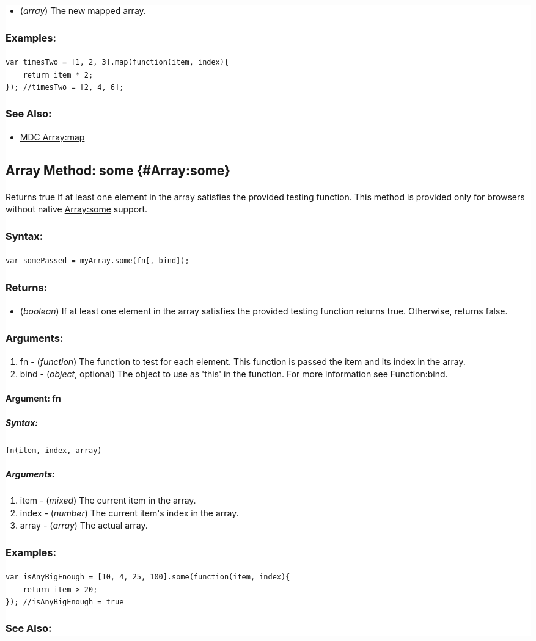 * (*array*) The new mapped array.

### Examples:

	var timesTwo = [1, 2, 3].map(function(item, index){
		return item * 2;
	}); //timesTwo = [2, 4, 6];

### See Also:

- [MDC Array:map][]



Array Method: some {#Array:some}
--------------------------------

Returns true if at least one element in the array satisfies the provided testing function.
This method is provided only for browsers without native [Array:some][] support.

### Syntax:

	var somePassed = myArray.some(fn[, bind]);

### Returns:

* (*boolean*) If at least one element in the array satisfies the provided testing function returns true. Otherwise, returns false.

### Arguments:

1. fn   - (*function*) The function to test for each element. This function is passed the item and its index in the array.
2. bind - (*object*, optional) The object to use as 'this' in the function. For more information see [Function:bind][].

#### Argument: fn

##### Syntax:

	fn(item, index, array)

##### Arguments:

1. item   - (*mixed*) The current item in the array.
2. index  - (*number*) The current item's index in the array.
3. array  - (*array*) The actual array.

### Examples:

	var isAnyBigEnough = [10, 4, 25, 100].some(function(item, index){
		return item > 20;
	}); //isAnyBigEnough = true

### See Also:


[Array]: /core/Native/Array
[Function:bind]: /core/Native/Function/#Function:bind
[MDC Array]: http://developer.mozilla.org/en/docs/Core_JavaScript_1.5_Reference:Global_Objects:Array
[MDC Array:every]: http://developer.mozilla.org/en/docs/Core_JavaScript_1.5_Reference:Global_Objects:Array:every
[MDC Array:filter]: http://developer.mozilla.org/en/docs/Core_JavaScript_1.5_Reference:Global_Objects:Array:filter
[MDC Array:indexOf]: http://developer.mozilla.org/en/docs/Core_JavaScript_1.5_Reference:Global_Objects:Array:indexOf
[MDC Array:map]: http://developer.mozilla.org/en/docs/Core_JavaScript_1.5_Reference:Global_Objects:Array:map
[MDC Array:some]: http://developer.mozilla.org/en/docs/Core_JavaScript_1.5_Reference:Global_Objects:Array:some
[MDC Array:forEach]: http://developer.mozilla.org/en/docs/Core_JavaScript_1.5_Reference:Global_Objects:Array:forEach
[Array:every]: http://developer.mozilla.org/en/docs/Core_JavaScript_1.5_Reference:Global_Objects:Array:every
[Array:filter]: http://developer.mozilla.org/en/docs/Core_JavaScript_1.5_Reference:Global_Objects:Array:filter
[Array:indexOf]: http://developer.mozilla.org/en/docs/Core_JavaScript_1.5_Reference:Global_Objects:Array:indexOf
[Array:map]: http://developer.mozilla.org/en/docs/Core_JavaScript_1.5_Reference:Global_Objects:Array:map
[Array:some]: http://developer.mozilla.org/en/docs/Core_JavaScript_1.5_Reference:Global_Objects:Array:some